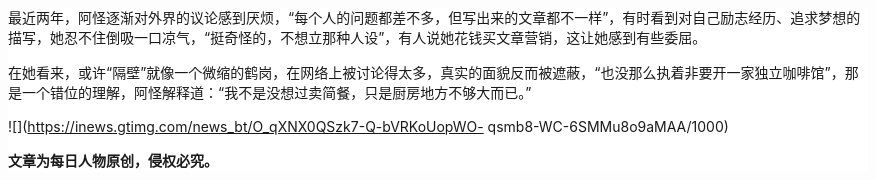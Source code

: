 最近两年，阿怪逐渐对外界的议论感到厌烦，“每个人的问题都差不多，但写出来的文章都不一样”，有时看到对自己励志经历、追求梦想的描写，她忍不住倒吸一口凉气，“挺奇怪的，不想立那种人设”，有人说她花钱买文章营销，这让她感到有些委屈。

在她看来，或许“隔壁”就像一个微缩的鹤岗，在网络上被讨论得太多，真实的面貌反而被遮蔽，“也没那么执着非要开一家独立咖啡馆”，那是一个错位的理解，阿怪解释道：“我不是没想过卖简餐，只是厨房地方不够大而已。”

![](https://inews.gtimg.com/news_bt/O_qXNX0QSzk7-Q-bVRKoUopWO-
qsmb8-WC-6SMMu8o9aMAA/1000)

**文章为每日人物原创，侵权必究。**

